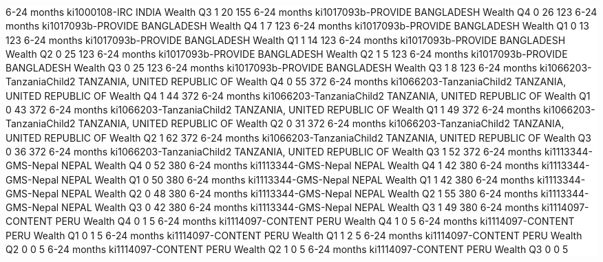 6-24 months   ki1000108-IRC              INDIA                          Wealth Q3                   1       20    155
6-24 months   ki1017093b-PROVIDE         BANGLADESH                     Wealth Q4                   0       26    123
6-24 months   ki1017093b-PROVIDE         BANGLADESH                     Wealth Q4                   1        7    123
6-24 months   ki1017093b-PROVIDE         BANGLADESH                     Wealth Q1                   0       13    123
6-24 months   ki1017093b-PROVIDE         BANGLADESH                     Wealth Q1                   1       14    123
6-24 months   ki1017093b-PROVIDE         BANGLADESH                     Wealth Q2                   0       25    123
6-24 months   ki1017093b-PROVIDE         BANGLADESH                     Wealth Q2                   1        5    123
6-24 months   ki1017093b-PROVIDE         BANGLADESH                     Wealth Q3                   0       25    123
6-24 months   ki1017093b-PROVIDE         BANGLADESH                     Wealth Q3                   1        8    123
6-24 months   ki1066203-TanzaniaChild2   TANZANIA, UNITED REPUBLIC OF   Wealth Q4                   0       55    372
6-24 months   ki1066203-TanzaniaChild2   TANZANIA, UNITED REPUBLIC OF   Wealth Q4                   1       44    372
6-24 months   ki1066203-TanzaniaChild2   TANZANIA, UNITED REPUBLIC OF   Wealth Q1                   0       43    372
6-24 months   ki1066203-TanzaniaChild2   TANZANIA, UNITED REPUBLIC OF   Wealth Q1                   1       49    372
6-24 months   ki1066203-TanzaniaChild2   TANZANIA, UNITED REPUBLIC OF   Wealth Q2                   0       31    372
6-24 months   ki1066203-TanzaniaChild2   TANZANIA, UNITED REPUBLIC OF   Wealth Q2                   1       62    372
6-24 months   ki1066203-TanzaniaChild2   TANZANIA, UNITED REPUBLIC OF   Wealth Q3                   0       36    372
6-24 months   ki1066203-TanzaniaChild2   TANZANIA, UNITED REPUBLIC OF   Wealth Q3                   1       52    372
6-24 months   ki1113344-GMS-Nepal        NEPAL                          Wealth Q4                   0       52    380
6-24 months   ki1113344-GMS-Nepal        NEPAL                          Wealth Q4                   1       42    380
6-24 months   ki1113344-GMS-Nepal        NEPAL                          Wealth Q1                   0       50    380
6-24 months   ki1113344-GMS-Nepal        NEPAL                          Wealth Q1                   1       42    380
6-24 months   ki1113344-GMS-Nepal        NEPAL                          Wealth Q2                   0       48    380
6-24 months   ki1113344-GMS-Nepal        NEPAL                          Wealth Q2                   1       55    380
6-24 months   ki1113344-GMS-Nepal        NEPAL                          Wealth Q3                   0       42    380
6-24 months   ki1113344-GMS-Nepal        NEPAL                          Wealth Q3                   1       49    380
6-24 months   ki1114097-CONTENT          PERU                           Wealth Q4                   0        1      5
6-24 months   ki1114097-CONTENT          PERU                           Wealth Q4                   1        0      5
6-24 months   ki1114097-CONTENT          PERU                           Wealth Q1                   0        1      5
6-24 months   ki1114097-CONTENT          PERU                           Wealth Q1                   1        2      5
6-24 months   ki1114097-CONTENT          PERU                           Wealth Q2                   0        0      5
6-24 months   ki1114097-CONTENT          PERU                           Wealth Q2                   1        0      5
6-24 months   ki1114097-CONTENT          PERU                           Wealth Q3                   0        0      5
